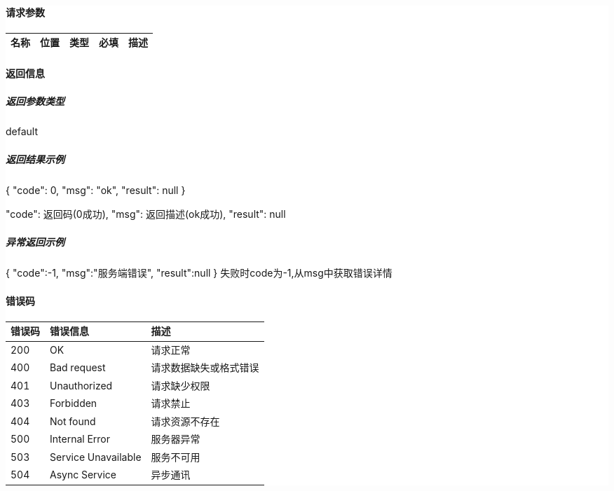 #### 请求参数

|名称 | 位置| 类型| 必填| 描述|
|:-------|:------|:--------|:--------|:--------|


#### 返回信息

##### 返回参数类型
default

##### 返回结果示例
{
  "code": 0,
  "msg": "ok",
  "result": null
}

  "code": 返回码(0成功),
  "msg": 返回描述(ok成功),
  "result": null

##### 异常返回示例
{
 "code":-1,
 "msg":"服务端错误", 
 "result":null
}
失败时code为-1,从msg中获取错误详情

#### 错误码

|错误码 | 错误信息| 描述|
|:-------|:------|:--------|
|200|OK|请求正常|
|400|Bad request|请求数据缺失或格式错误|
|401|Unauthorized|请求缺少权限|
|403|Forbidden|请求禁止|
|404|Not found|请求资源不存在|
|500|Internal Error|服务器异常|
|503|Service Unavailable|服务不可用|
|504|Async Service|异步通讯|

